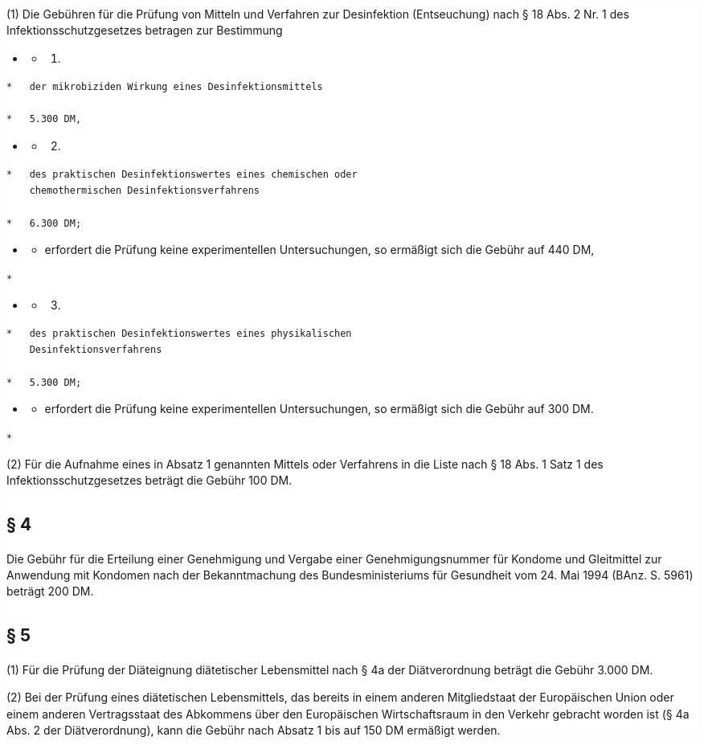 (1) Die Gebühren für die Prüfung von Mitteln und Verfahren zur
Desinfektion (Entseuchung) nach § 18 Abs. 2 Nr. 1 des
Infektionsschutzgesetzes betragen zur Bestimmung

*    *   1.

    *   der mikrobiziden Wirkung eines Desinfektionsmittels

    *   5.300 DM,


*    *   2.

    *   des praktischen Desinfektionswertes eines chemischen oder
        chemothermischen Desinfektionsverfahrens

    *   6.300 DM;


*    *   erfordert die Prüfung keine experimentellen Untersuchungen, so
        ermäßigt sich die Gebühr auf 440 DM,

    *

*    *   3.

    *   des praktischen Desinfektionswertes eines physikalischen
        Desinfektionsverfahrens

    *   5.300 DM;


*    *   erfordert die Prüfung keine experimentellen Untersuchungen, so
        ermäßigt sich die Gebühr auf 300 DM.

    *



   (2) Für die Aufnahme eines in Absatz 1 genannten Mittels oder
Verfahrens in die Liste nach § 18 Abs. 1 Satz 1 des
Infektionsschutzgesetzes beträgt die Gebühr 100 DM.

## § 4

Die Gebühr für die Erteilung einer Genehmigung und Vergabe einer
Genehmigungsnummer für Kondome und Gleitmittel zur Anwendung mit
Kondomen nach der Bekanntmachung des Bundesministeriums für Gesundheit
vom 24. Mai 1994 (BAnz. S. 5961) beträgt 200 DM.

## § 5

(1) Für die Prüfung der Diäteignung diätetischer Lebensmittel nach §
4a der Diätverordnung beträgt die Gebühr 3.000 DM.

(2) Bei der Prüfung eines diätetischen Lebensmittels, das bereits in
einem anderen Mitgliedstaat der Europäischen Union oder einem anderen
Vertragsstaat des Abkommens über den Europäischen Wirtschaftsraum in
den Verkehr gebracht worden ist (§ 4a Abs. 2 der Diätverordnung), kann
die Gebühr nach Absatz 1 bis auf 150 DM ermäßigt werden.
